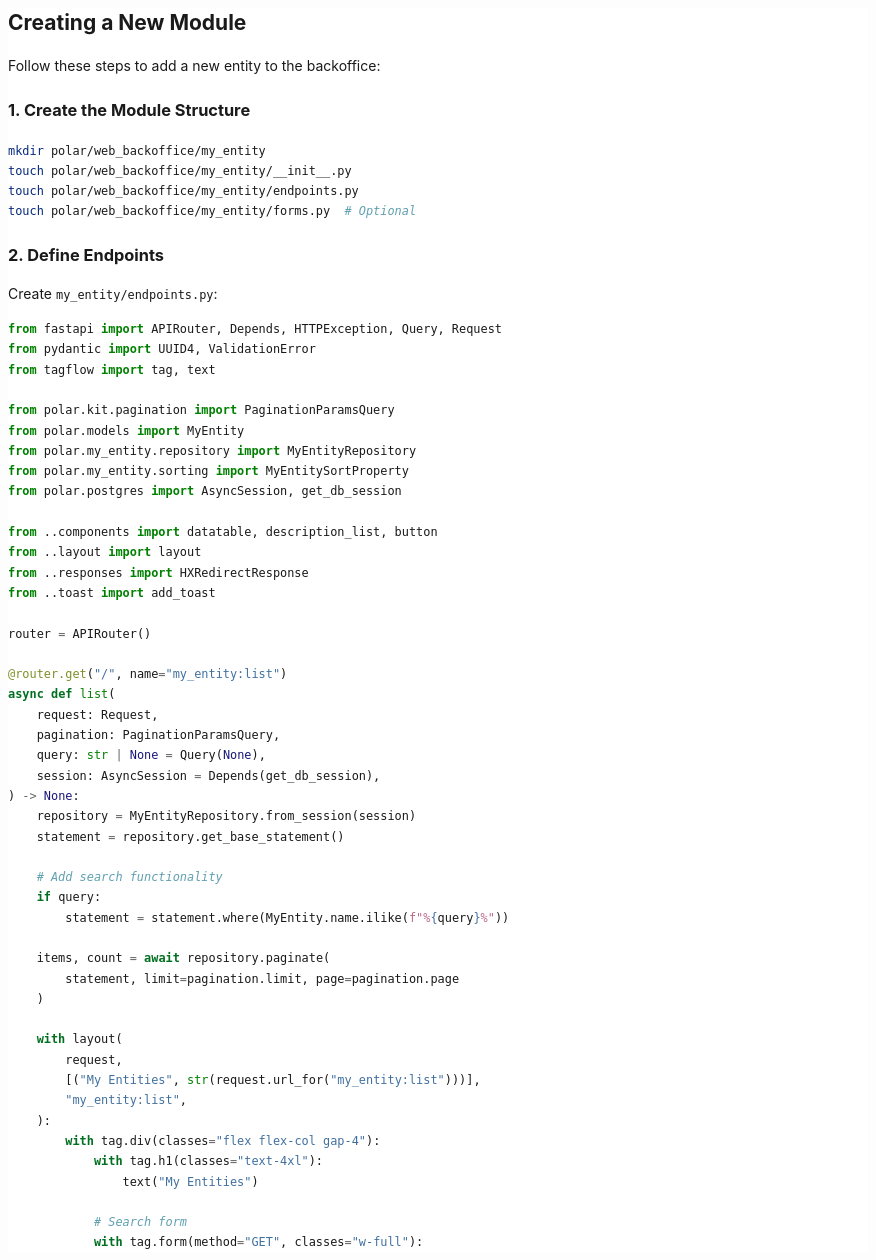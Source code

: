 ## Creating a New Module

Follow these steps to add a new entity to the backoffice:

### 1. Create the Module Structure

```bash
mkdir polar/web_backoffice/my_entity
touch polar/web_backoffice/my_entity/__init__.py
touch polar/web_backoffice/my_entity/endpoints.py
touch polar/web_backoffice/my_entity/forms.py  # Optional
```

### 2. Define Endpoints

Create `my_entity/endpoints.py`:

```python
from fastapi import APIRouter, Depends, HTTPException, Query, Request
from pydantic import UUID4, ValidationError
from tagflow import tag, text

from polar.kit.pagination import PaginationParamsQuery
from polar.models import MyEntity
from polar.my_entity.repository import MyEntityRepository
from polar.my_entity.sorting import MyEntitySortProperty
from polar.postgres import AsyncSession, get_db_session

from ..components import datatable, description_list, button
from ..layout import layout
from ..responses import HXRedirectResponse
from ..toast import add_toast

router = APIRouter()

@router.get("/", name="my_entity:list")
async def list(
    request: Request,
    pagination: PaginationParamsQuery,
    query: str | None = Query(None),
    session: AsyncSession = Depends(get_db_session),
) -> None:
    repository = MyEntityRepository.from_session(session)
    statement = repository.get_base_statement()

    # Add search functionality
    if query:
        statement = statement.where(MyEntity.name.ilike(f"%{query}%"))

    items, count = await repository.paginate(
        statement, limit=pagination.limit, page=pagination.page
    )

    with layout(
        request,
        [("My Entities", str(request.url_for("my_entity:list")))],
        "my_entity:list",
    ):
        with tag.div(classes="flex flex-col gap-4"):
            with tag.h1(classes="text-4xl"):
                text("My Entities")

            # Search form
            with tag.form(method="GET", classes="w-full"):
```